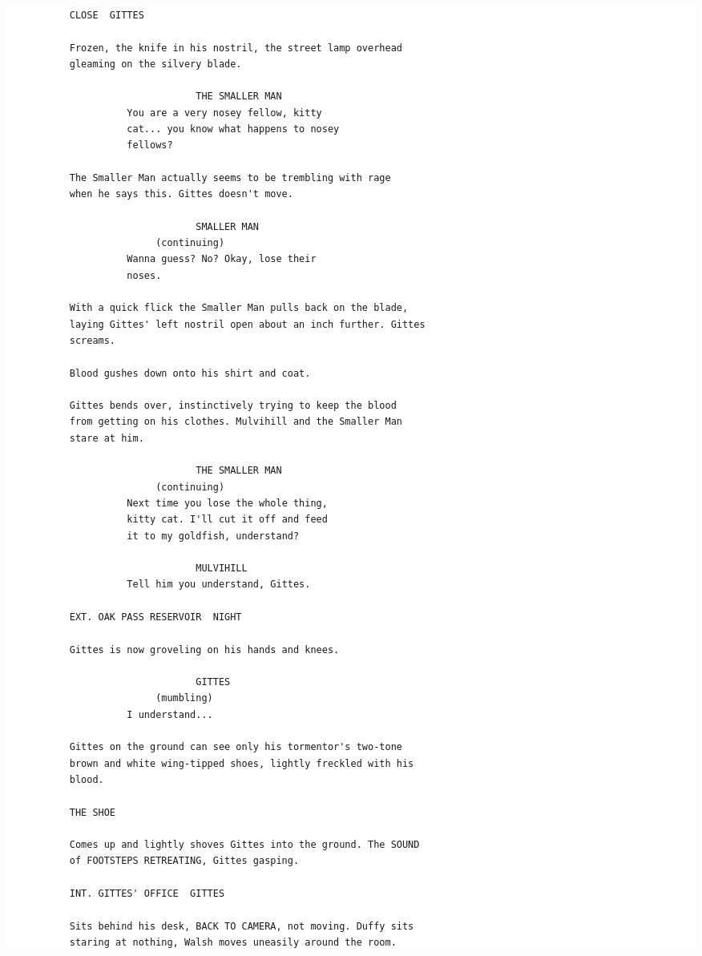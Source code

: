                CLOSE  GITTES

               Frozen, the knife in his nostril, the street lamp overhead 
               gleaming on the silvery blade.

                                     THE SMALLER MAN
                         You are a very nosey fellow, kitty 
                         cat... you know what happens to nosey 
                         fellows?

               The Smaller Man actually seems to be trembling with rage 
               when he says this. Gittes doesn't move.

                                     SMALLER MAN
                              (continuing)
                         Wanna guess? No? Okay, lose their 
                         noses.

               With a quick flick the Smaller Man pulls back on the blade, 
               laying Gittes' left nostril open about an inch further. Gittes 
               screams.

               Blood gushes down onto his shirt and coat.

               Gittes bends over, instinctively trying to keep the blood 
               from getting on his clothes. Mulvihill and the Smaller Man 
               stare at him.

                                     THE SMALLER MAN
                              (continuing)
                         Next time you lose the whole thing, 
                         kitty cat. I'll cut it off and feed 
                         it to my goldfish, understand?

                                     MULVIHILL
                         Tell him you understand, Gittes.

               EXT. OAK PASS RESERVOIR  NIGHT

               Gittes is now groveling on his hands and knees.

                                     GITTES
                              (mumbling)
                         I understand...

               Gittes on the ground can see only his tormentor's two-tone 
               brown and white wing-tipped shoes, lightly freckled with his 
               blood.

               THE SHOE

               Comes up and lightly shoves Gittes into the ground. The SOUND 
               of FOOTSTEPS RETREATING, Gittes gasping.

               INT. GITTES' OFFICE  GITTES

               Sits behind his desk, BACK TO CAMERA, not moving. Duffy sits 
               staring at nothing, Walsh moves uneasily around the room.
